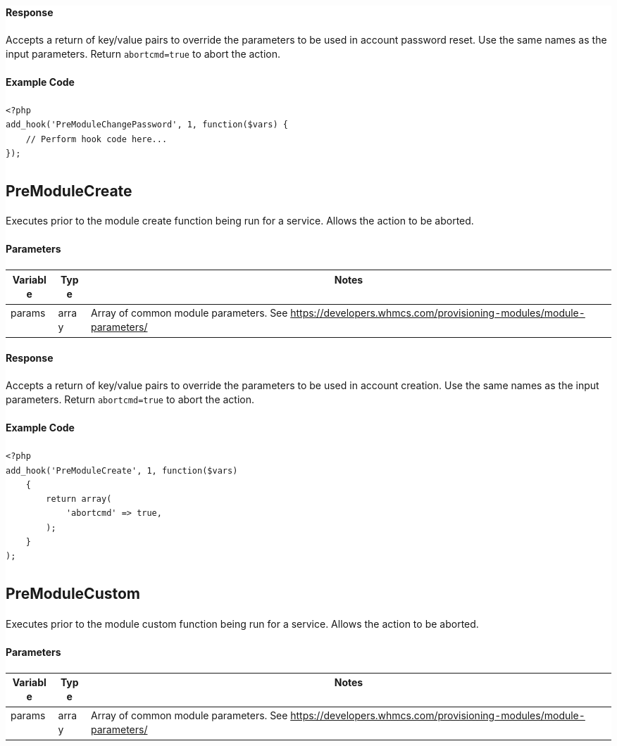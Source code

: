 #### Response

Accepts a return of key/value pairs to override the parameters to be used in account password reset. Use the same names as the input parameters. Return `abortcmd=true` to abort the action.

#### Example Code

```
<?php
add_hook('PreModuleChangePassword', 1, function($vars) {
    // Perform hook code here...
});
```

## PreModuleCreate

Executes prior to the module create function being run for a service. Allows the action to be aborted.

#### Parameters

| Variable | Type | Notes |
| -------- | ---- | ----- |
| params | array | Array of common module parameters. See https://developers.whmcs.com/provisioning-modules/module-parameters/ |

#### Response

Accepts a return of key/value pairs to override the parameters to be used in account creation. Use the same names as the input parameters. Return `abortcmd=true` to abort the action.

#### Example Code

```
<?php
add_hook('PreModuleCreate', 1, function($vars)
    {
        return array(
            'abortcmd' => true,
        );
    }
);
```

## PreModuleCustom

Executes prior to the module custom function being run for a service. Allows the action to be aborted.

#### Parameters

| Variable | Type | Notes |
| -------- | ---- | ----- |
| params | array | Array of common module parameters. See https://developers.whmcs.com/provisioning-modules/module-parameters/ |
